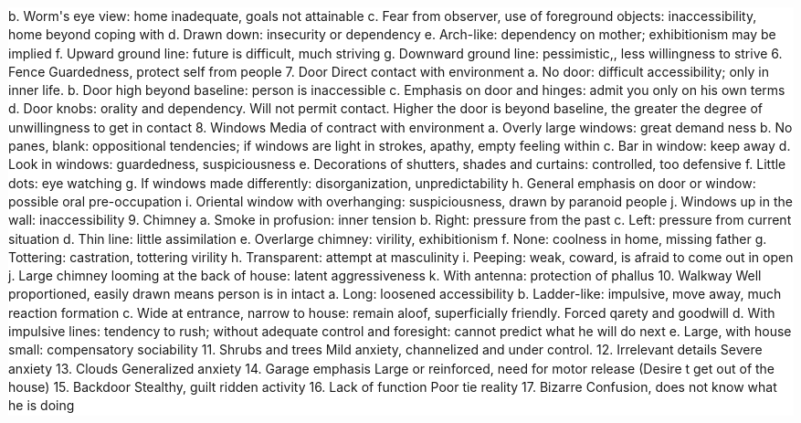 b. Worm's eye view: home inadequate, goals not attainable
c. Fear from observer, use of foreground objects: inaccessibility, home beyond 
coping with
d. Drawn down: insecurity or dependency
e. Arch-like: dependency on mother; exhibitionism may be implied
f. Upward ground line: future is difficult, much striving
g. Downward ground line: pessimistic,, less willingness to strive
6. Fence
Guardedness, protect self from people
7. Door
Direct contact with environment
a. No door: difficult accessibility; only in inner life.
b. Door high beyond baseline: person is inaccessible
c. Emphasis on door and hinges: admit you only on his own terms
d. Door knobs: orality and dependency. Will not permit contact. Higher the door 
is beyond baseline, the greater the degree of unwillingness to get in contact
8. Windows
Media of contract with environment
a. Overly large windows: great demand ness
b. No panes, blank: oppositional tendencies; if windows are light in strokes, 
apathy, empty feeling within
c. Bar in window: keep away
d. Look in windows: guardedness, suspiciousness
e. Decorations of shutters, shades and curtains: controlled, too defensive
f. Little dots: eye watching
g. If windows made differently: disorganization, unpredictability
h. General emphasis on door or window: possible oral pre-occupation
i. Oriental window with overhanging: suspiciousness, drawn by paranoid people
j. Windows up in the wall: inaccessibility
9. Chimney
a. Smoke in profusion: inner tension
b. Right: pressure from the past
c. Left: pressure from current situation
d. Thin line: little assimilation
e. Overlarge chimney: virility, exhibitionism
f. None: coolness in home, missing father
g. Tottering: castration, tottering virility
h. Transparent: attempt at masculinity
i. Peeping: weak, coward, is afraid to come out in open
j. Large chimney looming at the back of house: latent aggressiveness
k. With antenna: protection of phallus
10. Walkway
Well proportioned, easily drawn means person is in intact
a. Long: loosened accessibility
b. Ladder-like: impulsive, move away, much reaction formation
c. Wide at entrance, narrow to house: remain aloof, superficially friendly. Forced 
qarety and goodwill
d. With impulsive lines: tendency to rush; without adequate control and foresight: 
cannot predict what he will do next
e. Large, with house small: compensatory sociability
11. Shrubs and trees
Mild anxiety, channelized and under control.
12. Irrelevant details
Severe anxiety
13. Clouds
Generalized anxiety
14. Garage emphasis
Large or reinforced, need for motor release (Desire t get out of the house)
15. Backdoor
Stealthy, guilt ridden activity
16. Lack of function
Poor tie reality
17. Bizarre
Confusion, does not know what he is doing